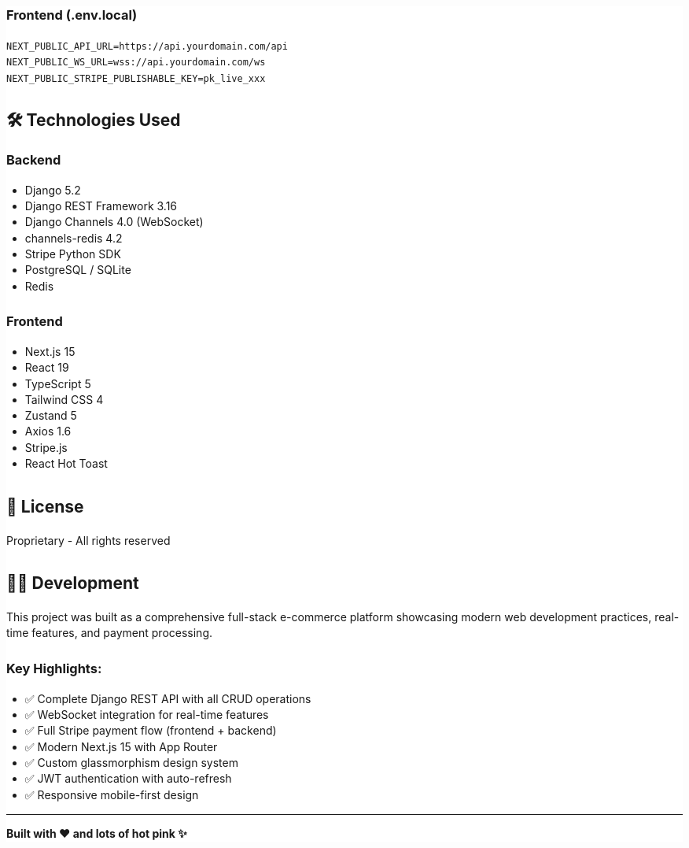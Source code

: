 ### Frontend (.env.local)
```env
NEXT_PUBLIC_API_URL=https://api.yourdomain.com/api
NEXT_PUBLIC_WS_URL=wss://api.yourdomain.com/ws
NEXT_PUBLIC_STRIPE_PUBLISHABLE_KEY=pk_live_xxx
```

## 🛠️ Technologies Used

### Backend
- Django 5.2
- Django REST Framework 3.16
- Django Channels 4.0 (WebSocket)
- channels-redis 4.2
- Stripe Python SDK
- PostgreSQL / SQLite
- Redis

### Frontend
- Next.js 15
- React 19
- TypeScript 5
- Tailwind CSS 4
- Zustand 5
- Axios 1.6
- Stripe.js
- React Hot Toast

## 📝 License

Proprietary - All rights reserved

## 👨‍💻 Development

This project was built as a comprehensive full-stack e-commerce platform showcasing modern web development practices, real-time features, and payment processing.

### Key Highlights:
- ✅ Complete Django REST API with all CRUD operations
- ✅ WebSocket integration for real-time features
- ✅ Full Stripe payment flow (frontend + backend)
- ✅ Modern Next.js 15 with App Router
- ✅ Custom glassmorphism design system
- ✅ JWT authentication with auto-refresh
- ✅ Responsive mobile-first design

---

**Built with ❤️ and lots of hot pink ✨**

